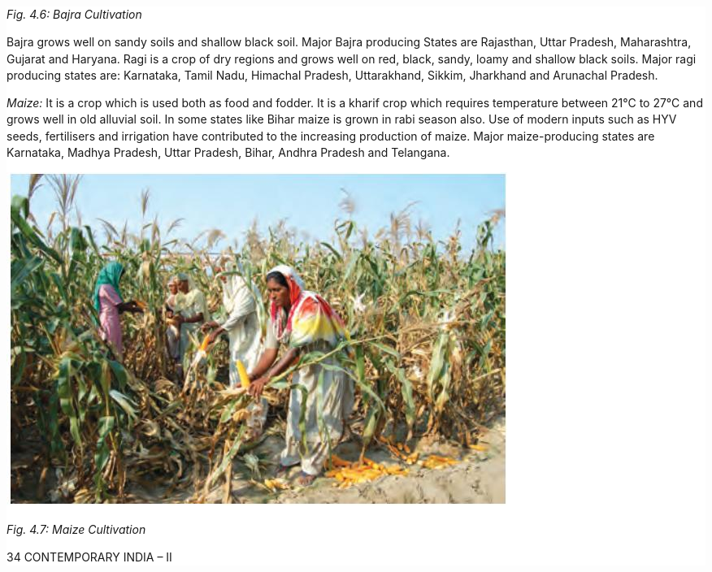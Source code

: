 *Fig. 4.6: Bajra Cultivation*

Bajra grows well on sandy soils and shallow black soil. Major Bajra producing States are Rajasthan, Uttar Pradesh, Maharashtra, Gujarat and Haryana. Ragi is a crop of dry regions and grows well on red, black, sandy, loamy and shallow black soils. Major ragi producing states are: Karnataka, Tamil Nadu, Himachal Pradesh, Uttarakhand, Sikkim, Jharkhand and Arunachal Pradesh.

*Maize:* It is a crop which is used both as food and fodder. It is a kharif crop which requires temperature between 21°C to 27°C and grows well in old alluvial soil. In some states like Bihar maize is grown in rabi season also. Use of modern inputs such as HYV seeds, fertilisers and irrigation have contributed to the increasing production of maize. Major maize-producing states are Karnataka, Madhya Pradesh, Uttar Pradesh, Bihar, Andhra Pradesh and Telangana.

![](_page_4_Picture_9.jpeg)

*Fig. 4.7: Maize Cultivation*

34 CONTEMPORARY INDIA – II
